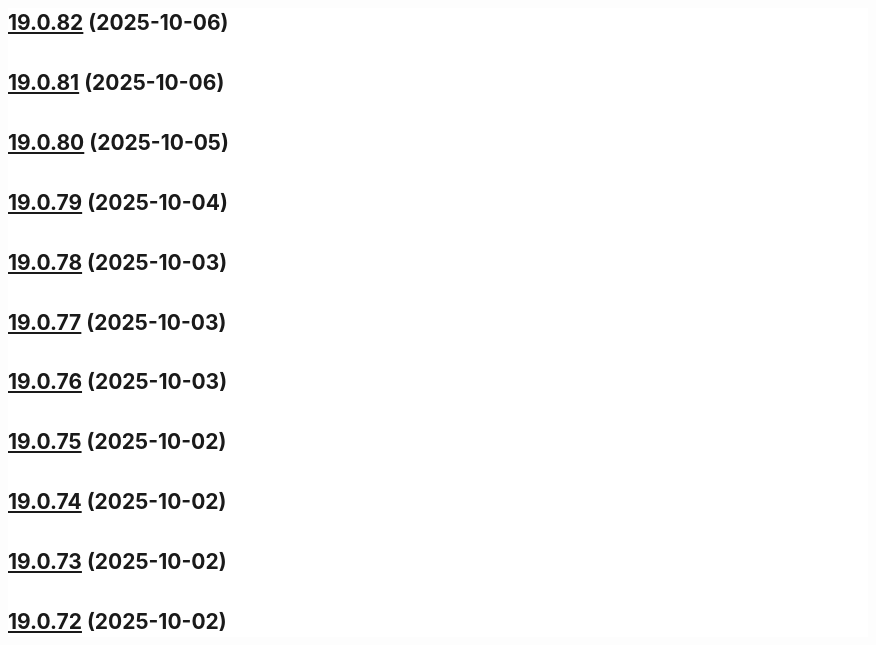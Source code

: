 ## [19.0.82](https://github.com/sprucelabsai-community/spruce-permission-utils/compare/v19.0.81...v19.0.82) (2025-10-06)

## [19.0.81](https://github.com/sprucelabsai-community/spruce-permission-utils/compare/v19.0.80...v19.0.81) (2025-10-06)

## [19.0.80](https://github.com/sprucelabsai-community/spruce-permission-utils/compare/v19.0.79...v19.0.80) (2025-10-05)

## [19.0.79](https://github.com/sprucelabsai-community/spruce-permission-utils/compare/v19.0.78...v19.0.79) (2025-10-04)

## [19.0.78](https://github.com/sprucelabsai-community/spruce-permission-utils/compare/v19.0.77...v19.0.78) (2025-10-03)

## [19.0.77](https://github.com/sprucelabsai-community/spruce-permission-utils/compare/v19.0.76...v19.0.77) (2025-10-03)

## [19.0.76](https://github.com/sprucelabsai-community/spruce-permission-utils/compare/v19.0.75...v19.0.76) (2025-10-03)

## [19.0.75](https://github.com/sprucelabsai-community/spruce-permission-utils/compare/v19.0.74...v19.0.75) (2025-10-02)

## [19.0.74](https://github.com/sprucelabsai-community/spruce-permission-utils/compare/v19.0.73...v19.0.74) (2025-10-02)

## [19.0.73](https://github.com/sprucelabsai-community/spruce-permission-utils/compare/v19.0.72...v19.0.73) (2025-10-02)

## [19.0.72](https://github.com/sprucelabsai-community/spruce-permission-utils/compare/v19.0.71...v19.0.72) (2025-10-02)
